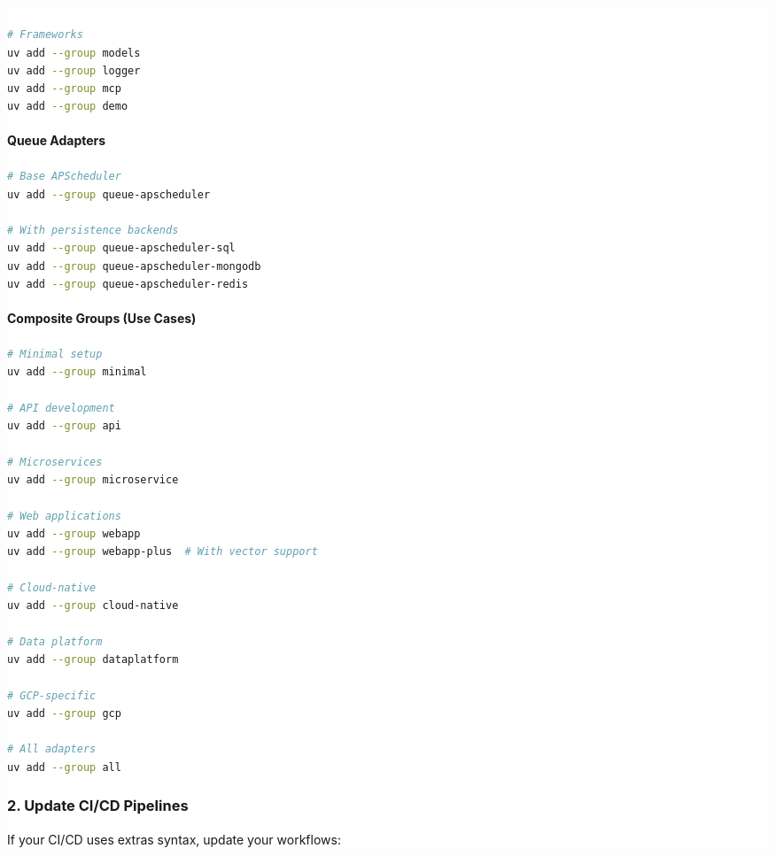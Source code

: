 ```bash

# Frameworks
uv add --group models
uv add --group logger
uv add --group mcp
uv add --group demo
```

#### Queue Adapters

```bash
# Base APScheduler
uv add --group queue-apscheduler

# With persistence backends
uv add --group queue-apscheduler-sql
uv add --group queue-apscheduler-mongodb
uv add --group queue-apscheduler-redis
```

#### Composite Groups (Use Cases)

```bash
# Minimal setup
uv add --group minimal

# API development
uv add --group api

# Microservices
uv add --group microservice

# Web applications
uv add --group webapp
uv add --group webapp-plus  # With vector support

# Cloud-native
uv add --group cloud-native

# Data platform
uv add --group dataplatform

# GCP-specific
uv add --group gcp

# All adapters
uv add --group all
```

### 2. Update CI/CD Pipelines

If your CI/CD uses extras syntax, update your workflows:
